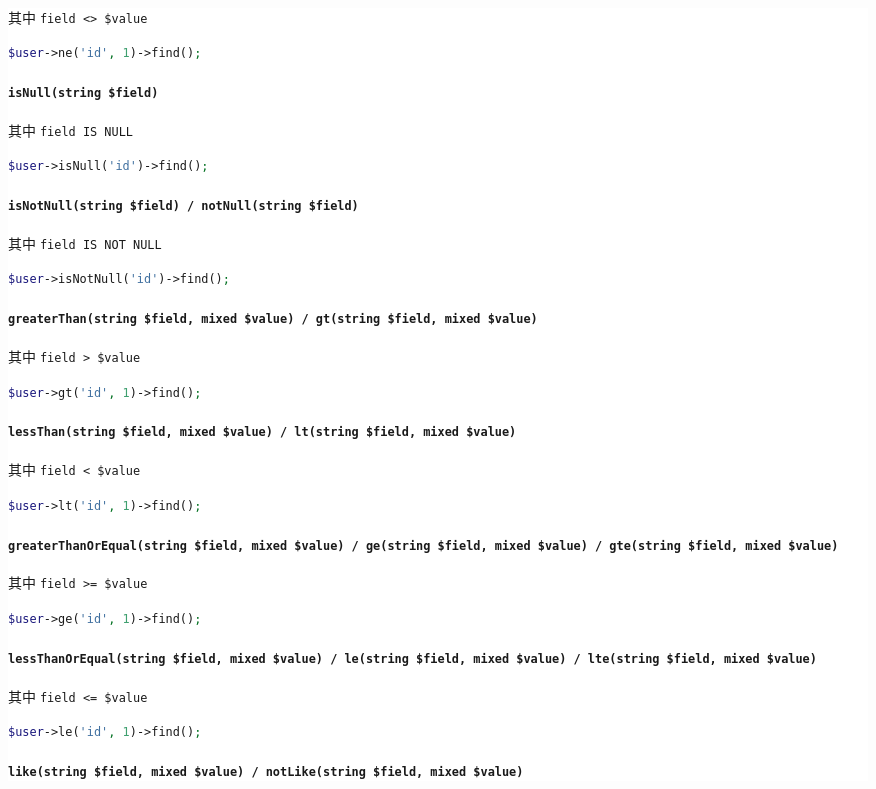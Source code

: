 其中 `field <> $value`

```php
$user->ne('id', 1)->find();
```

#### `isNull(string $field)`

其中 `field IS NULL`

```php
$user->isNull('id')->find();
```
#### `isNotNull(string $field) / notNull(string $field)`

其中 `field IS NOT NULL`

```php
$user->isNotNull('id')->find();
```

#### `greaterThan(string $field, mixed $value) / gt(string $field, mixed $value)`

其中 `field > $value`

```php
$user->gt('id', 1)->find();
```

#### `lessThan(string $field, mixed $value) / lt(string $field, mixed $value)`

其中 `field < $value`

```php
$user->lt('id', 1)->find();
```
#### `greaterThanOrEqual(string $field, mixed $value) / ge(string $field, mixed $value) / gte(string $field, mixed $value)`

其中 `field >= $value`

```php
$user->ge('id', 1)->find();
```
#### `lessThanOrEqual(string $field, mixed $value) / le(string $field, mixed $value) / lte(string $field, mixed $value)`

其中 `field <= $value`

```php
$user->le('id', 1)->find();
```

#### `like(string $field, mixed $value) / notLike(string $field, mixed $value)`
